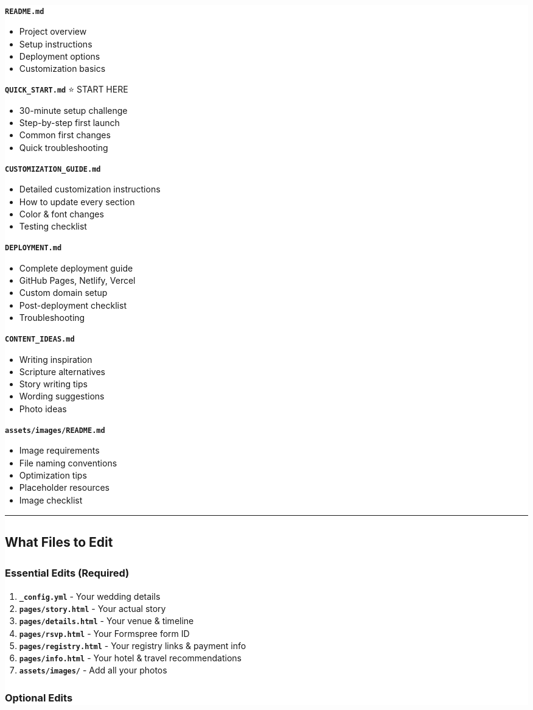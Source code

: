 **`README.md`**
- Project overview
- Setup instructions
- Deployment options
- Customization basics

**`QUICK_START.md`** ⭐ START HERE
- 30-minute setup challenge
- Step-by-step first launch
- Common first changes
- Quick troubleshooting

**`CUSTOMIZATION_GUIDE.md`**
- Detailed customization instructions
- How to update every section
- Color & font changes
- Testing checklist

**`DEPLOYMENT.md`**
- Complete deployment guide
- GitHub Pages, Netlify, Vercel
- Custom domain setup
- Post-deployment checklist
- Troubleshooting

**`CONTENT_IDEAS.md`**
- Writing inspiration
- Scripture alternatives
- Story writing tips
- Wording suggestions
- Photo ideas

**`assets/images/README.md`**
- Image requirements
- File naming conventions
- Optimization tips
- Placeholder resources
- Image checklist

---

## What Files to Edit

### Essential Edits (Required)

1. **`_config.yml`** - Your wedding details
2. **`pages/story.html`** - Your actual story
3. **`pages/details.html`** - Your venue & timeline
4. **`pages/rsvp.html`** - Your Formspree form ID
5. **`pages/registry.html`** - Your registry links & payment info
6. **`pages/info.html`** - Your hotel & travel recommendations
7. **`assets/images/`** - Add all your photos

### Optional Edits
